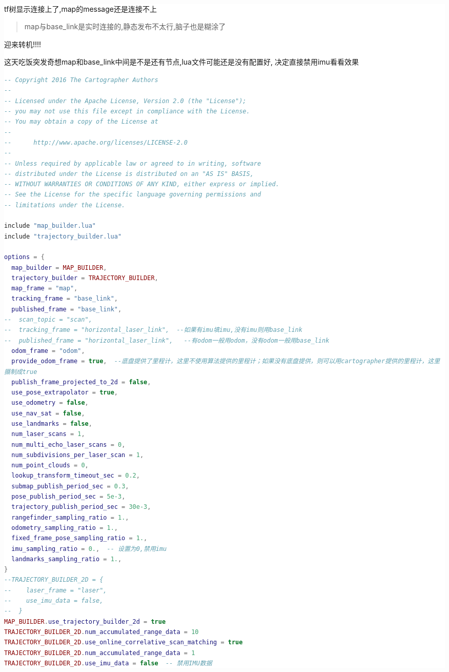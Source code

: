 tf树显示连接上了,map的message还是连接不上

> map与base_link是实时连接的,静态发布不太行,脑子也是糊涂了

迎来转机!!!!

这天吃饭突发奇想map和base_link中间是不是还有节点,lua文件可能还是没有配置好,
决定直接禁用imu看看效果
```lua
-- Copyright 2016 The Cartographer Authors
--
-- Licensed under the Apache License, Version 2.0 (the "License");
-- you may not use this file except in compliance with the License.
-- You may obtain a copy of the License at
--
--      http://www.apache.org/licenses/LICENSE-2.0
--
-- Unless required by applicable law or agreed to in writing, software
-- distributed under the License is distributed on an "AS IS" BASIS,
-- WITHOUT WARRANTIES OR CONDITIONS OF ANY KIND, either express or implied.
-- See the License for the specific language governing permissions and
-- limitations under the License.

include "map_builder.lua"
include "trajectory_builder.lua"

options = {
  map_builder = MAP_BUILDER,
  trajectory_builder = TRAJECTORY_BUILDER,
  map_frame = "map",
  tracking_frame = "base_link",  
  published_frame = "base_link", 
--  scan_topic = "scan", 
--  tracking_frame = "horizontal_laser_link",  --如果有imu填imu,没有imu则用base_link
--  published_frame = "horizontal_laser_link",   --有odom一般用odom，没有odom一般用base_link
  odom_frame = "odom",
  provide_odom_frame = true,  --底盘提供了里程计，这里不使用算法提供的里程计；如果没有底盘提供，则可以用cartographer提供的里程计，这里摄制成true
  publish_frame_projected_to_2d = false,
  use_pose_extrapolator = true,
  use_odometry = false,
  use_nav_sat = false,
  use_landmarks = false,
  num_laser_scans = 1,
  num_multi_echo_laser_scans = 0,
  num_subdivisions_per_laser_scan = 1,
  num_point_clouds = 0,
  lookup_transform_timeout_sec = 0.2,
  submap_publish_period_sec = 0.3,
  pose_publish_period_sec = 5e-3,
  trajectory_publish_period_sec = 30e-3,
  rangefinder_sampling_ratio = 1.,
  odometry_sampling_ratio = 1.,
  fixed_frame_pose_sampling_ratio = 1.,
  imu_sampling_ratio = 0.,  -- 设置为0,禁用imu
  landmarks_sampling_ratio = 1.,
}
--TRAJECTORY_BUILDER_2D = {
--    laser_frame = "laser",
--    use_imu_data = false,
--  }
MAP_BUILDER.use_trajectory_builder_2d = true
TRAJECTORY_BUILDER_2D.num_accumulated_range_data = 10
TRAJECTORY_BUILDER_2D.use_online_correlative_scan_matching = true
TRAJECTORY_BUILDER_2D.num_accumulated_range_data = 1
TRAJECTORY_BUILDER_2D.use_imu_data = false  -- 禁用IMU数据
```